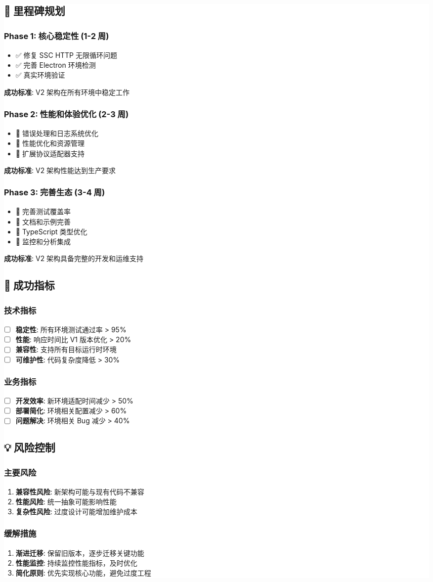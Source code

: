 ## 📅 里程碑规划

### Phase 1: 核心稳定性 (1-2 周)
- ✅ 修复 SSC HTTP 无限循环问题
- ✅ 完善 Electron 环境检测
- ✅ 真实环境验证

**成功标准**: V2 架构在所有环境中稳定工作

### Phase 2: 性能和体验优化 (2-3 周)  
- 🔄 错误处理和日志系统优化
- 🔄 性能优化和资源管理
- 🔄 扩展协议适配器支持

**成功标准**: V2 架构性能达到生产要求

### Phase 3: 完善生态 (3-4 周)
- 🔄 完善测试覆盖率
- 🔄 文档和示例完善  
- 🔄 TypeScript 类型优化
- 🔄 监控和分析集成

**成功标准**: V2 架构具备完整的开发和运维支持

## 🎯 成功指标

### 技术指标
- [ ] **稳定性**: 所有环境测试通过率 > 95%
- [ ] **性能**: 响应时间比 V1 版本优化 > 20%
- [ ] **兼容性**: 支持所有目标运行时环境
- [ ] **可维护性**: 代码复杂度降低 > 30%

### 业务指标
- [ ] **开发效率**: 新环境适配时间减少 > 50%
- [ ] **部署简化**: 环境相关配置减少 > 60%
- [ ] **问题解决**: 环境相关 Bug 减少 > 40%

## 💡 风险控制

### 主要风险
1. **兼容性风险**: 新架构可能与现有代码不兼容
2. **性能风险**: 统一抽象可能影响性能
3. **复杂性风险**: 过度设计可能增加维护成本

### 缓解措施
1. **渐进迁移**: 保留旧版本，逐步迁移关键功能
2. **性能监控**: 持续监控性能指标，及时优化
3. **简化原则**: 优先实现核心功能，避免过度工程
